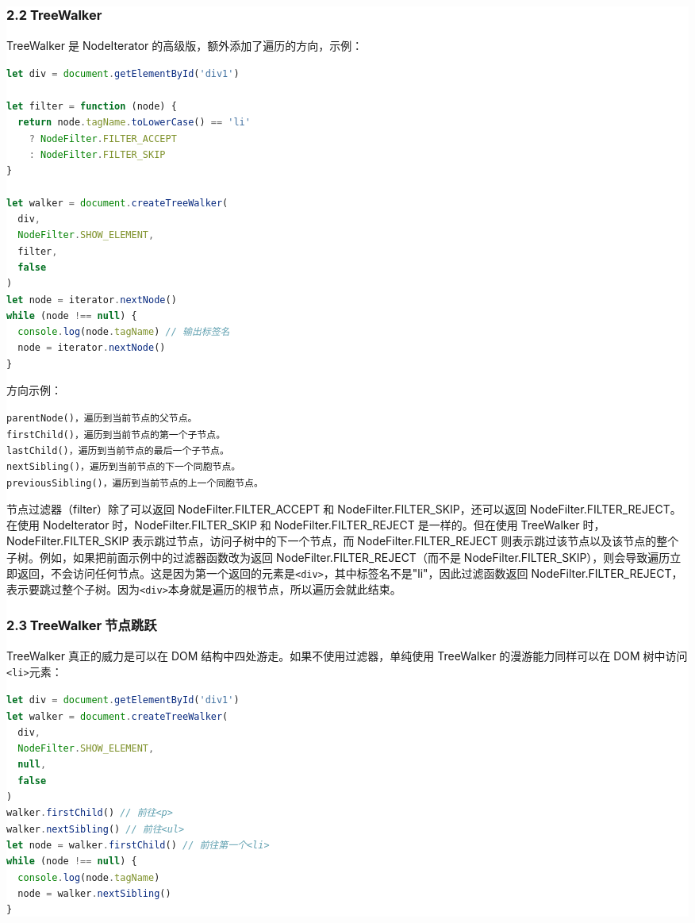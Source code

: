 ### 2.2 TreeWalker

TreeWalker 是 NodeIterator 的高级版，额外添加了遍历的方向，示例：

```js
let div = document.getElementById('div1')

let filter = function (node) {
  return node.tagName.toLowerCase() == 'li'
    ? NodeFilter.FILTER_ACCEPT
    : NodeFilter.FILTER_SKIP
}

let walker = document.createTreeWalker(
  div,
  NodeFilter.SHOW_ELEMENT,
  filter,
  false
)
let node = iterator.nextNode()
while (node !== null) {
  console.log(node.tagName) // 输出标签名
  node = iterator.nextNode()
}
```

方向示例：

```txt
parentNode()，遍历到当前节点的父节点。
firstChild()，遍历到当前节点的第一个子节点。
lastChild()，遍历到当前节点的最后一个子节点。
nextSibling()，遍历到当前节点的下一个同胞节点。
previousSibling()，遍历到当前节点的上一个同胞节点。
```

节点过滤器（filter）除了可以返回 NodeFilter.FILTER_ACCEPT 和 NodeFilter.FILTER_SKIP，还可以返回 NodeFilter.FILTER_REJECT。在使用 NodeIterator 时，NodeFilter.FILTER_SKIP 和 NodeFilter.FILTER_REJECT 是一样的。但在使用 TreeWalker 时，NodeFilter.FILTER_SKIP 表示跳过节点，访问子树中的下一个节点，而 NodeFilter.FILTER_REJECT 则表示跳过该节点以及该节点的整个子树。例如，如果把前面示例中的过滤器函数改为返回 NodeFilter.FILTER_REJECT（而不是 NodeFilter.FILTER_SKIP），则会导致遍历立即返回，不会访问任何节点。这是因为第一个返回的元素是`<div>`，其中标签名不是"li"，因此过滤函数返回 NodeFilter.FILTER_REJECT，表示要跳过整个子树。因为`<div>`本身就是遍历的根节点，所以遍历会就此结束。

### 2.3 TreeWalker 节点跳跃

TreeWalker 真正的威力是可以在 DOM 结构中四处游走。如果不使用过滤器，单纯使用 TreeWalker 的漫游能力同样可以在 DOM 树中访问`<li>`元素：

```js
let div = document.getElementById('div1')
let walker = document.createTreeWalker(
  div,
  NodeFilter.SHOW_ELEMENT,
  null,
  false
)
walker.firstChild() // 前往<p>
walker.nextSibling() // 前往<ul>
let node = walker.firstChild() // 前往第一个<li>
while (node !== null) {
  console.log(node.tagName)
  node = walker.nextSibling()
}
```
